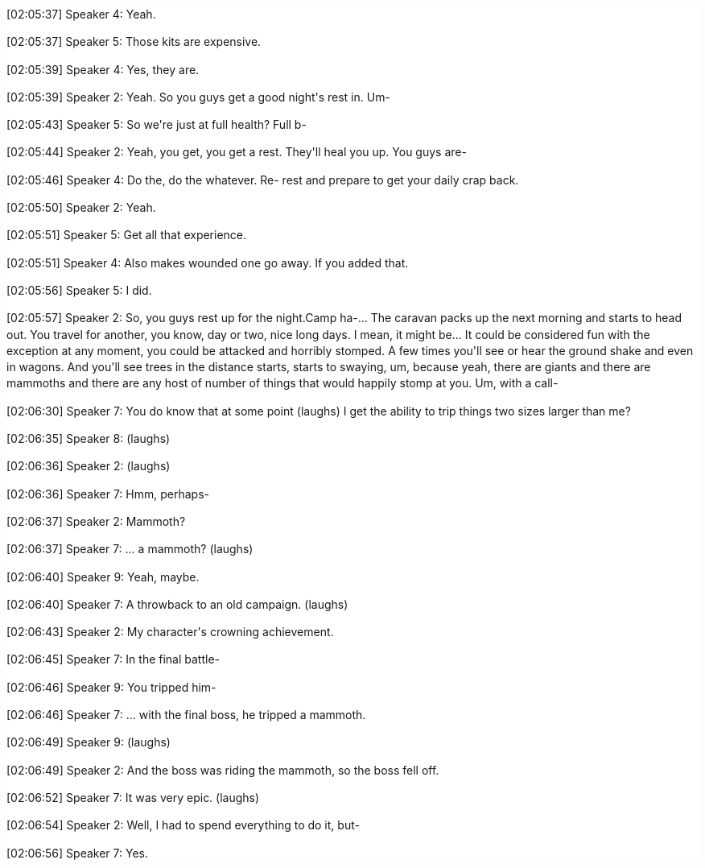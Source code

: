 [02:05:37] Speaker 4: Yeah.

[02:05:37] Speaker 5: Those kits are expensive.

[02:05:39] Speaker 4: Yes, they are.

[02:05:39] Speaker 2: Yeah. So you guys get a good night's rest in. Um-

[02:05:43] Speaker 5: So we're just at full health? Full b-

[02:05:44] Speaker 2: Yeah, you get, you get a rest. They'll heal you up. You guys are-

[02:05:46] Speaker 4: Do the, do the whatever. Re- rest and prepare to get your daily crap back.

[02:05:50] Speaker 2: Yeah.

[02:05:51] Speaker 5: Get all that experience.

[02:05:51] Speaker 4: Also makes wounded one go away. If you added that.

[02:05:56] Speaker 5: I did.

[02:05:57] Speaker 2: So, you guys rest up for the night.Camp ha-... The caravan packs up the next morning and starts to head out. You travel for another, you know, day or two, nice long days. I mean, it might be... It could be considered fun with the exception at any moment, you could be attacked and horribly stomped. A few times you'll see or hear the ground shake and even in wagons. And you'll see trees in the distance starts, starts to swaying, um, because yeah, there are giants and there are mammoths and there are any host of number of things that would happily stomp at you. Um, with a call-

[02:06:30] Speaker 7: You do know that at some point (laughs) I get the ability to trip things two sizes larger than me?

[02:06:35] Speaker 8: (laughs)

[02:06:36] Speaker 2: (laughs)

[02:06:36] Speaker 7: Hmm, perhaps-

[02:06:37] Speaker 2: Mammoth?

[02:06:37] Speaker 7: ... a mammoth? (laughs)

[02:06:40] Speaker 9: Yeah, maybe.

[02:06:40] Speaker 7: A throwback to an old campaign. (laughs)

[02:06:43] Speaker 2: My character's crowning achievement.

[02:06:45] Speaker 7: In the final battle-

[02:06:46] Speaker 9: You tripped him-

[02:06:46] Speaker 7: ... with the final boss, he tripped a mammoth.

[02:06:49] Speaker 9: (laughs)

[02:06:49] Speaker 2: And the boss was riding the mammoth, so the boss fell off.

[02:06:52] Speaker 7: It was very epic. (laughs)

[02:06:54] Speaker 2: Well, I had to spend everything to do it, but-

[02:06:56] Speaker 7: Yes.
